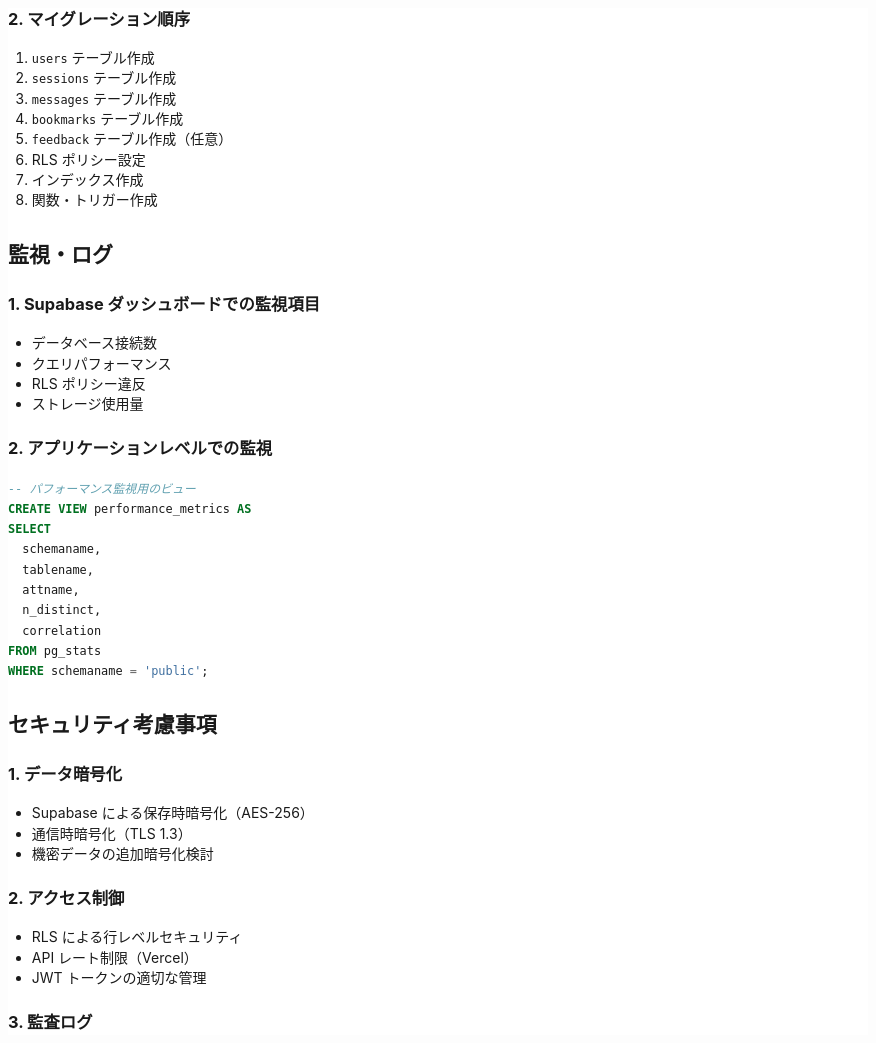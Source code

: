 ### 2. マイグレーション順序

1. `users` テーブル作成
2. `sessions` テーブル作成
3. `messages` テーブル作成
4. `bookmarks` テーブル作成
5. `feedback` テーブル作成（任意）
6. RLS ポリシー設定
7. インデックス作成
8. 関数・トリガー作成

## 監視・ログ

### 1. Supabase ダッシュボードでの監視項目

- データベース接続数
- クエリパフォーマンス
- RLS ポリシー違反
- ストレージ使用量

### 2. アプリケーションレベルでの監視

```sql
-- パフォーマンス監視用のビュー
CREATE VIEW performance_metrics AS
SELECT 
  schemaname,
  tablename,
  attname,
  n_distinct,
  correlation
FROM pg_stats 
WHERE schemaname = 'public';
```

## セキュリティ考慮事項

### 1. データ暗号化

- Supabase による保存時暗号化（AES-256）
- 通信時暗号化（TLS 1.3）
- 機密データの追加暗号化検討

### 2. アクセス制御

- RLS による行レベルセキュリティ
- API レート制限（Vercel）
- JWT トークンの適切な管理

### 3. 監査ログ
